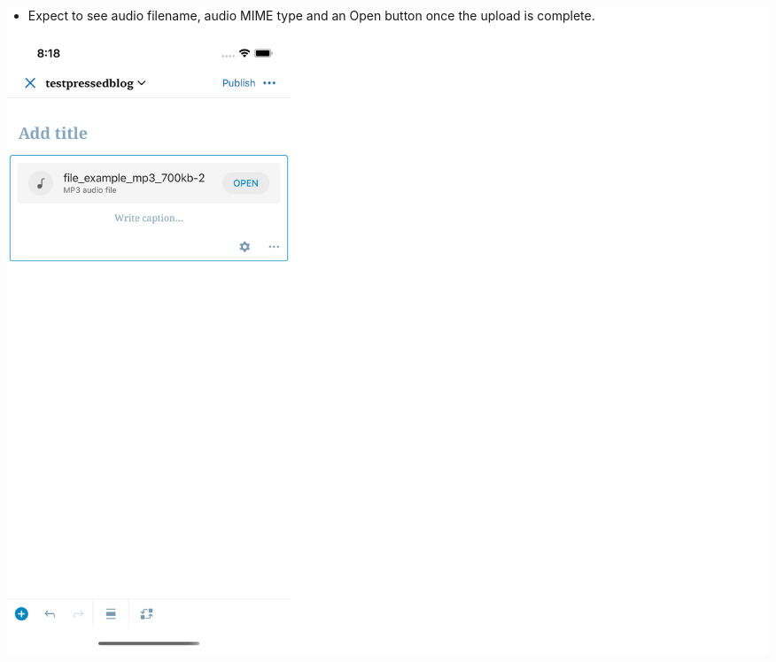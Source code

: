 - Expect to see audio filename, audio MIME type and an Open button once the upload is complete.  

<kbd><img src="../resources/local-audio-file-upload-successful.png" width="320"></kbd>
